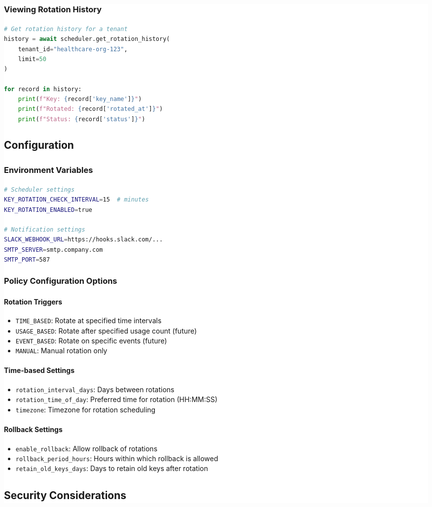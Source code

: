 ### Viewing Rotation History

```python
# Get rotation history for a tenant
history = await scheduler.get_rotation_history(
    tenant_id="healthcare-org-123",
    limit=50
)

for record in history:
    print(f"Key: {record['key_name']}")
    print(f"Rotated: {record['rotated_at']}")
    print(f"Status: {record['status']}")
```

## Configuration

### Environment Variables

```bash
# Scheduler settings
KEY_ROTATION_CHECK_INTERVAL=15  # minutes
KEY_ROTATION_ENABLED=true

# Notification settings
SLACK_WEBHOOK_URL=https://hooks.slack.com/...
SMTP_SERVER=smtp.company.com
SMTP_PORT=587
```

### Policy Configuration Options

#### Rotation Triggers

- `TIME_BASED`: Rotate at specified time intervals
- `USAGE_BASED`: Rotate after specified usage count (future)
- `EVENT_BASED`: Rotate on specific events (future)
- `MANUAL`: Manual rotation only

#### Time-based Settings

- `rotation_interval_days`: Days between rotations
- `rotation_time_of_day`: Preferred time for rotation (HH:MM:SS)
- `timezone`: Timezone for rotation scheduling

#### Rollback Settings

- `enable_rollback`: Allow rollback of rotations
- `rollback_period_hours`: Hours within which rollback is allowed
- `retain_old_keys_days`: Days to retain old keys after rotation

## Security Considerations
